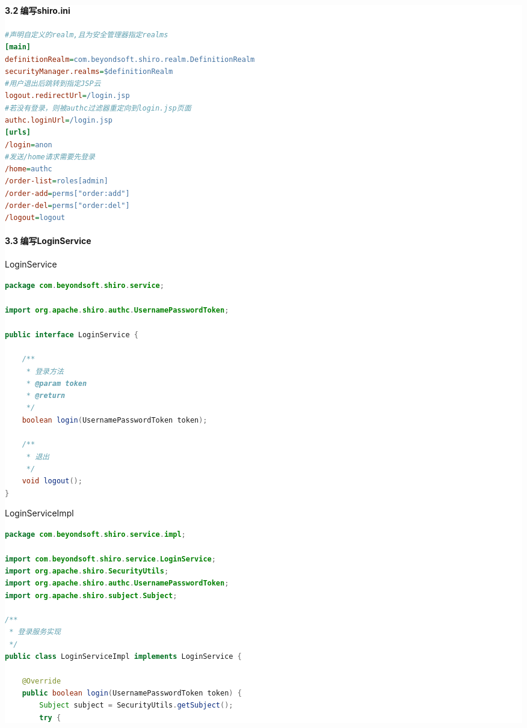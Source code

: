 

#### 3.2 编写shiro.ini

```ini
#声明自定义的realm,且为安全管理器指定realms
[main]
definitionRealm=com.beyondsoft.shiro.realm.DefinitionRealm
securityManager.realms=$definitionRealm
#用户退出后跳转到指定JSP云
logout.redirectUrl=/login.jsp
#若没有登录，则被authc过滤器重定向到login.jsp页面
authc.loginUrl=/login.jsp
[urls]
/login=anon
#发送/home请求需要先登录
/home=authc
/order-list=roles[admin]
/order-add=perms["order:add"]
/order-del=perms["order:del"]
/logout=logout
```

#### 3.3 编写LoginService

LoginService

```java
package com.beyondsoft.shiro.service;

import org.apache.shiro.authc.UsernamePasswordToken;

public interface LoginService {

    /**
     * 登录方法
     * @param token
     * @return
     */
    boolean login(UsernamePasswordToken token);

    /**
     * 退出
     */
    void logout();
}
```

LoginServiceImpl

```java
package com.beyondsoft.shiro.service.impl;

import com.beyondsoft.shiro.service.LoginService;
import org.apache.shiro.SecurityUtils;
import org.apache.shiro.authc.UsernamePasswordToken;
import org.apache.shiro.subject.Subject;

/**
 * 登录服务实现
 */
public class LoginServiceImpl implements LoginService {

    @Override
    public boolean login(UsernamePasswordToken token) {
        Subject subject = SecurityUtils.getSubject();
        try {
```